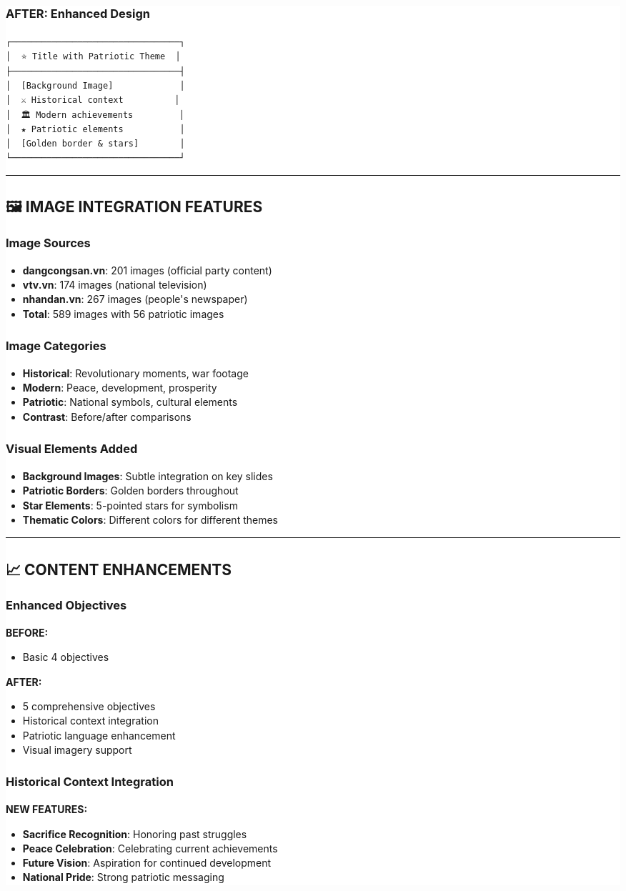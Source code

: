 ### **AFTER: Enhanced Design**
```
┌─────────────────────────────────┐
│  ⭐ Title with Patriotic Theme  │
├─────────────────────────────────┤
│  [Background Image]             │
│  ⚔️ Historical context          │
│  🏛️ Modern achievements         │
│  ★ Patriotic elements           │
│  [Golden border & stars]        │
└─────────────────────────────────┘
```

---

## 🖼️ **IMAGE INTEGRATION FEATURES**

### **Image Sources**
- **dangcongsan.vn**: 201 images (official party content)
- **vtv.vn**: 174 images (national television)
- **nhandan.vn**: 267 images (people's newspaper)
- **Total**: 589 images with 56 patriotic images

### **Image Categories**
- **Historical**: Revolutionary moments, war footage
- **Modern**: Peace, development, prosperity
- **Patriotic**: National symbols, cultural elements
- **Contrast**: Before/after comparisons

### **Visual Elements Added**
- **Background Images**: Subtle integration on key slides
- **Patriotic Borders**: Golden borders throughout
- **Star Elements**: 5-pointed stars for symbolism
- **Thematic Colors**: Different colors for different themes

---

## 📈 **CONTENT ENHANCEMENTS**

### **Enhanced Objectives**
**BEFORE:**
- Basic 4 objectives

**AFTER:**
- 5 comprehensive objectives
- Historical context integration
- Patriotic language enhancement
- Visual imagery support

### **Historical Context Integration**
**NEW FEATURES:**
- **Sacrifice Recognition**: Honoring past struggles
- **Peace Celebration**: Celebrating current achievements
- **Future Vision**: Aspiration for continued development
- **National Pride**: Strong patriotic messaging
